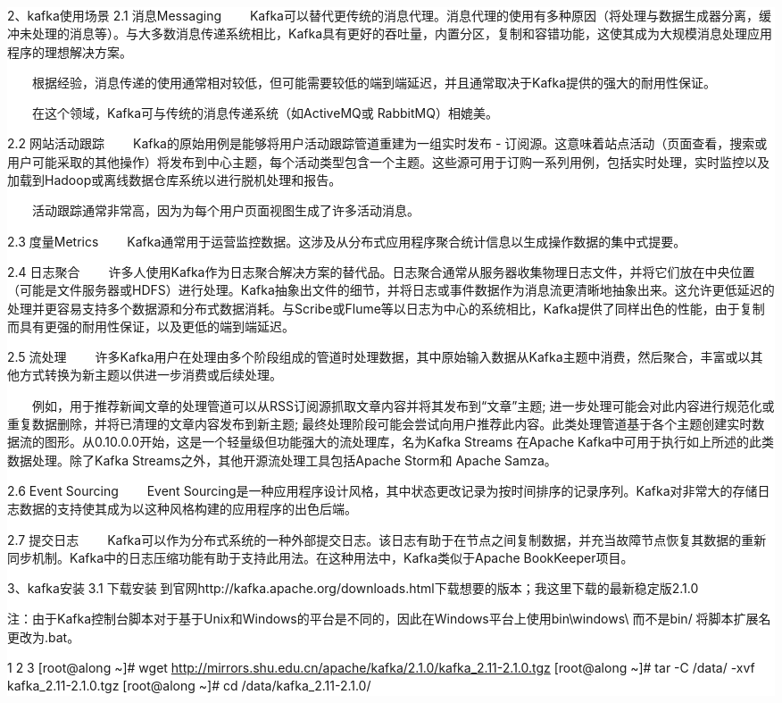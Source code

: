 
2、kafka使用场景
2.1 消息Messaging
　　Kafka可以替代更传统的消息代理。消息代理的使用有多种原因（将处理与数据生成器分离，缓冲未处理的消息等）。与大多数消息传递系统相比，Kafka具有更好的吞吐量，内置分区，复制和容错功能，这使其成为大规模消息处理应用程序的理想解决方案。

　　根据经验，消息传递的使用通常相对较低，但可能需要较低的端到端延迟，并且通常取决于Kafka提供的强大的耐用性保证。

　　在这个领域，Kafka可与传统的消息传递系统（如ActiveMQ或 RabbitMQ）相媲美。

 

2.2 网站活动跟踪
　　Kafka的原始用例是能够将用户活动跟踪管道重建为一组实时发布 - 订阅源。这意味着站点活动（页面查看，搜索或用户可能采取的其他操作）将发布到中心主题，每个活动类型包含一个主题。这些源可用于订购一系列用例，包括实时处理，实时监控以及加载到Hadoop或离线数据仓库系统以进行脱机处理和报告。

　　活动跟踪通常非常高，因为为每个用户页面视图生成了许多活动消息。

 

2.3 度量Metrics
　　Kafka通常用于运营监控数据。这涉及从分布式应用程序聚合统计信息以生成操作数据的集中式提要。

 

2.4 日志聚合
　　许多人使用Kafka作为日志聚合解决方案的替代品。日志聚合通常从服务器收集物理日志文件，并将它们放在中央位置（可能是文件服务器或HDFS）进行处理。Kafka抽象出文件的细节，并将日志或事件数据作为消息流更清晰地抽象出来。这允许更低延迟的处理并更容易支持多个数据源和分布式数据消耗。与Scribe或Flume等以日志为中心的系统相比，Kafka提供了同样出色的性能，由于复制而具有更强的耐用性保证，以及更低的端到端延迟。

 

2.5 流处理
　　许多Kafka用户在处理由多个阶段组成的管道时处理数据，其中原始输入数据从Kafka主题中消费，然后聚合，丰富或以其他方式转换为新主题以供进一步消费或后续处理。

　　例如，用于推荐新闻文章的处理管道可以从RSS订阅源抓取文章内容并将其发布到“文章”主题; 进一步处理可能会对此内容进行规范化或重复数据删除，并将已清理的文章内容发布到新主题; 最终处理阶段可能会尝试向用户推荐此内容。此类处理管道基于各个主题创建实时数据流的图形。从0.10.0.0开始，这是一个轻量级但功能强大的流处理库，名为Kafka Streams 在Apache Kafka中可用于执行如上所述的此类数据处理。除了Kafka Streams之外，其他开源流处理工具包括Apache Storm和 Apache Samza。

 

2.6 Event Sourcing
　　Event Sourcing是一种应用程序设计风格，其中状态更改记录为按时间排序的记录序列。Kafka对非常大的存储日志数据的支持使其成为以这种风格构建的应用程序的出色后端。

 

2.7 提交日志
　　Kafka可以作为分布式系统的一种外部提交日志。该日志有助于在节点之间复制数据，并充当故障节点恢复其数据的重新同步机制。Kafka中的日志压缩功能有助于支持此用法。在这种用法中，Kafka类似于Apache BookKeeper项目。

 

3、kafka安装
3.1 下载安装
到官网http://kafka.apache.org/downloads.html下载想要的版本；我这里下载的最新稳定版2.1.0

注：由于Kafka控制台脚本对于基于Unix和Windows的平台是不同的，因此在Windows平台上使用bin\windows\ 而不是bin/ 将脚本扩展名更改为.bat。

1
2
3
[root@along ~]# wget http://mirrors.shu.edu.cn/apache/kafka/2.1.0/kafka_2.11-2.1.0.tgz
[root@along ~]# tar -C /data/ -xvf kafka_2.11-2.1.0.tgz
[root@along ~]# cd /data/kafka_2.11-2.1.0/
　　